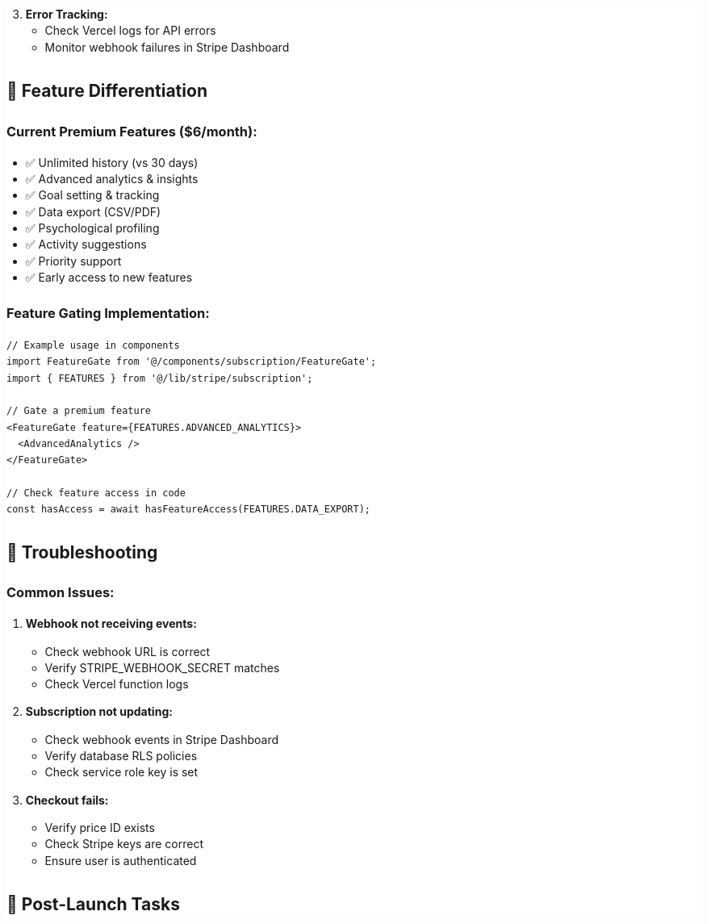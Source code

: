 3. **Error Tracking:**
   - Check Vercel logs for API errors
   - Monitor webhook failures in Stripe Dashboard

## 🎯 Feature Differentiation

### Current Premium Features ($6/month):
- ✅ Unlimited history (vs 30 days)
- ✅ Advanced analytics & insights
- ✅ Goal setting & tracking
- ✅ Data export (CSV/PDF)
- ✅ Psychological profiling
- ✅ Activity suggestions
- ✅ Priority support
- ✅ Early access to new features

### Feature Gating Implementation:
```tsx
// Example usage in components
import FeatureGate from '@/components/subscription/FeatureGate';
import { FEATURES } from '@/lib/stripe/subscription';

// Gate a premium feature
<FeatureGate feature={FEATURES.ADVANCED_ANALYTICS}>
  <AdvancedAnalytics />
</FeatureGate>

// Check feature access in code
const hasAccess = await hasFeatureAccess(FEATURES.DATA_EXPORT);
```

## 🐛 Troubleshooting

### Common Issues:

1. **Webhook not receiving events:**
   - Check webhook URL is correct
   - Verify STRIPE_WEBHOOK_SECRET matches
   - Check Vercel function logs

2. **Subscription not updating:**
   - Check webhook events in Stripe Dashboard
   - Verify database RLS policies
   - Check service role key is set

3. **Checkout fails:**
   - Verify price ID exists
   - Check Stripe keys are correct
   - Ensure user is authenticated

## 📝 Post-Launch Tasks
